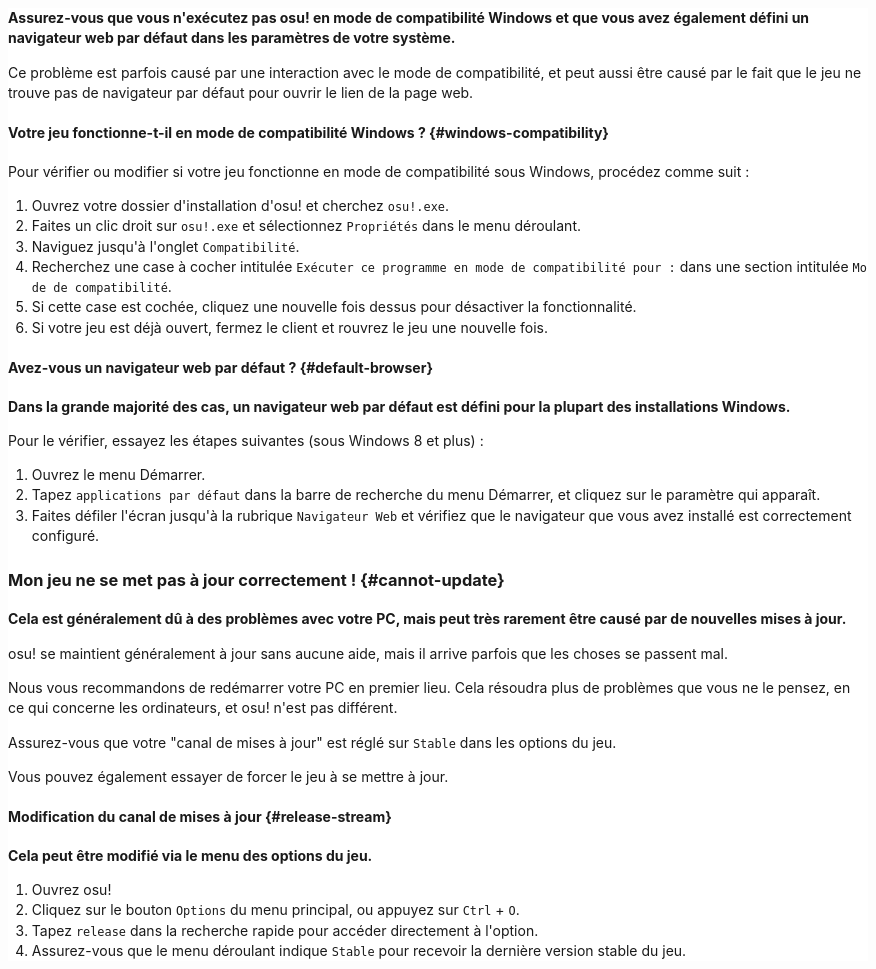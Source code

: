 **Assurez-vous que vous n'exécutez pas osu! en mode de compatibilité Windows et que vous avez également défini un navigateur web par défaut dans les paramètres de votre système.**

Ce problème est parfois causé par une interaction avec le mode de compatibilité, et peut aussi être causé par le fait que le jeu ne trouve pas de navigateur par défaut pour ouvrir le lien de la page web.

#### Votre jeu fonctionne-t-il en mode de compatibilité Windows ? {#windows-compatibility}

Pour vérifier ou modifier si votre jeu fonctionne en mode de compatibilité sous Windows, procédez comme suit :

1. Ouvrez votre dossier d'installation d'osu! et cherchez `osu!.exe`.
2. Faites un clic droit sur `osu!.exe` et sélectionnez `Propriétés` dans le menu déroulant.
3. Naviguez jusqu'à l'onglet `Compatibilité`.
4. Recherchez une case à cocher intitulée `Exécuter ce programme en mode de compatibilité pour :` dans une section intitulée `Mode de compatibilité`.
5. Si cette case est cochée, cliquez une nouvelle fois dessus pour désactiver la fonctionnalité.
6. Si votre jeu est déjà ouvert, fermez le client et rouvrez le jeu une nouvelle fois.

#### Avez-vous un navigateur web par défaut ? {#default-browser}

**Dans la grande majorité des cas, un navigateur web par défaut est défini pour la plupart des installations Windows.**

Pour le vérifier, essayez les étapes suivantes (sous Windows 8 et plus) :

1. Ouvrez le menu Démarrer.
2. Tapez `applications par défaut` dans la barre de recherche du menu Démarrer, et cliquez sur le paramètre qui apparaît.
3. Faites défiler l'écran jusqu'à la rubrique `Navigateur Web` et vérifiez que le navigateur que vous avez installé est correctement configuré.

### Mon jeu ne se met pas à jour correctement ! {#cannot-update}

**Cela est généralement dû à des problèmes avec votre PC, mais peut très rarement être causé par de nouvelles mises à jour.**

osu! se maintient généralement à jour sans aucune aide, mais il arrive parfois que les choses se passent mal.

Nous vous recommandons de redémarrer votre PC en premier lieu. Cela résoudra plus de problèmes que vous ne le pensez, en ce qui concerne les ordinateurs, et osu! n'est pas différent.

Assurez-vous que votre "canal de mises à jour" est réglé sur `Stable` dans les options du jeu.

Vous pouvez également essayer de forcer le jeu à se mettre à jour.

#### Modification du canal de mises à jour {#release-stream}

**Cela peut être modifié via le menu des options du jeu.**

1. Ouvrez osu!
2. Cliquez sur le bouton `Options` du menu principal, ou appuyez sur `Ctrl` + `O`.
3. Tapez `release` dans la recherche rapide pour accéder directement à l'option.
4. Assurez-vous que le menu déroulant indique `Stable` pour recevoir la dernière version stable du jeu.
